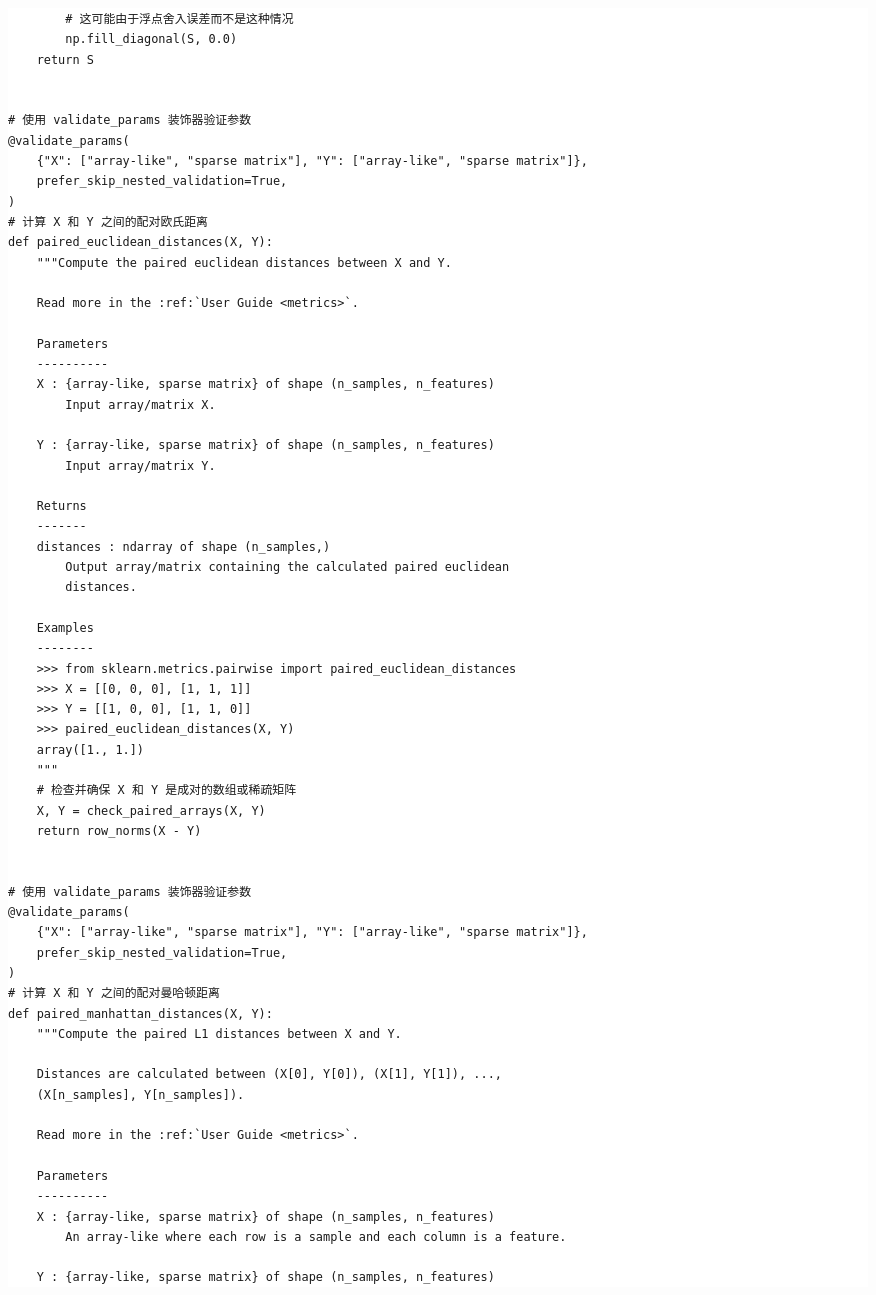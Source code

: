```
        # 这可能由于浮点舍入误差而不是这种情况
        np.fill_diagonal(S, 0.0)
    return S


# 使用 validate_params 装饰器验证参数
@validate_params(
    {"X": ["array-like", "sparse matrix"], "Y": ["array-like", "sparse matrix"]},
    prefer_skip_nested_validation=True,
)
# 计算 X 和 Y 之间的配对欧氏距离
def paired_euclidean_distances(X, Y):
    """Compute the paired euclidean distances between X and Y.

    Read more in the :ref:`User Guide <metrics>`.

    Parameters
    ----------
    X : {array-like, sparse matrix} of shape (n_samples, n_features)
        Input array/matrix X.

    Y : {array-like, sparse matrix} of shape (n_samples, n_features)
        Input array/matrix Y.

    Returns
    -------
    distances : ndarray of shape (n_samples,)
        Output array/matrix containing the calculated paired euclidean
        distances.

    Examples
    --------
    >>> from sklearn.metrics.pairwise import paired_euclidean_distances
    >>> X = [[0, 0, 0], [1, 1, 1]]
    >>> Y = [[1, 0, 0], [1, 1, 0]]
    >>> paired_euclidean_distances(X, Y)
    array([1., 1.])
    """
    # 检查并确保 X 和 Y 是成对的数组或稀疏矩阵
    X, Y = check_paired_arrays(X, Y)
    return row_norms(X - Y)


# 使用 validate_params 装饰器验证参数
@validate_params(
    {"X": ["array-like", "sparse matrix"], "Y": ["array-like", "sparse matrix"]},
    prefer_skip_nested_validation=True,
)
# 计算 X 和 Y 之间的配对曼哈顿距离
def paired_manhattan_distances(X, Y):
    """Compute the paired L1 distances between X and Y.

    Distances are calculated between (X[0], Y[0]), (X[1], Y[1]), ...,
    (X[n_samples], Y[n_samples]).

    Read more in the :ref:`User Guide <metrics>`.

    Parameters
    ----------
    X : {array-like, sparse matrix} of shape (n_samples, n_features)
        An array-like where each row is a sample and each column is a feature.

    Y : {array-like, sparse matrix} of shape (n_samples, n_features)
```